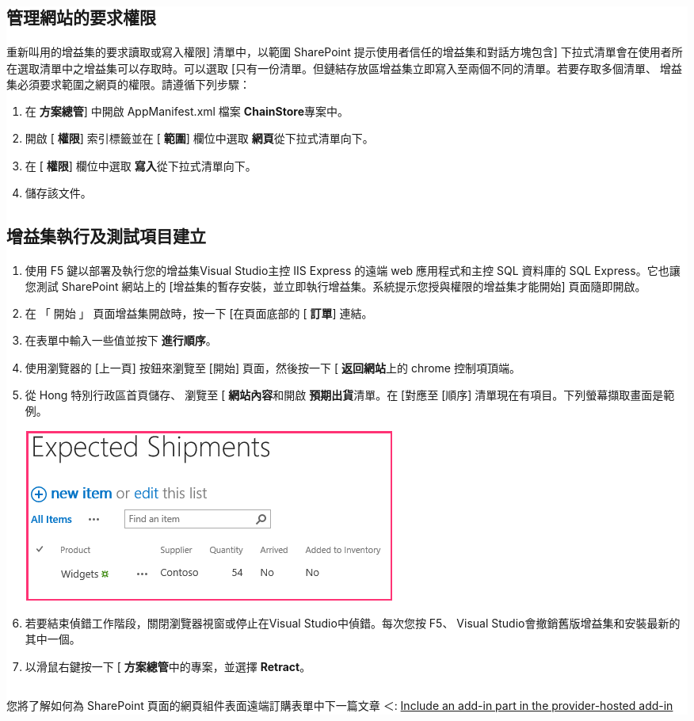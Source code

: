 ## 管理網站的要求權限

重新叫用的增益集的要求讀取或寫入權限] 清單中，以範圍 SharePoint 提示使用者信任的增益集和對話方塊包含] 下拉式清單會在使用者所在選取清單中之增益集可以存取時。可以選取 [只有一份清單。但鏈結存放區增益集立即寫入至兩個不同的清單。若要存取多個清單、 增益集必須要求範圍之網頁的權限。請遵循下列步驟：
  
    
    

1. 在 **方案總管**] 中開啟 AppManifest.xml 檔案 **ChainStore**專案中。
    
  
2. 開啟 [ **權限**] 索引標籤並在 [ **範圍**] 欄位中選取 **網頁**從下拉式清單向下。
    
  
3. 在 [ **權限**] 欄位中選取 **寫入**從下拉式清單向下。
    
  
4. 儲存該文件。
    
  

## 增益集執行及測試項目建立


  
    
    

1. 使用 F5 鍵以部署及執行您的增益集Visual Studio主控 IIS Express 的遠端 web 應用程式和主控 SQL 資料庫的 SQL Express。它也讓您測試 SharePoint 網站上的 [增益集的暫存安裝，並立即執行增益集。系統提示您授與權限的增益集才能開始] 頁面隨即開啟。
    
  
2. 在 「 開始 」 頁面增益集開啟時，按一下 [在頁面底部的 [ **訂單**] 連結。
    
  
3. 在表單中輸入一些值並按下 **進行順序**。
    
  
4. 使用瀏覽器的 [上一頁] 按鈕來瀏覽至 [開始] 頁面，然後按一下 [ **返回網站**上的 chrome 控制項頂端。
    
  
5. 從 Hong 特別行政區首頁儲存、 瀏覽至 [ **網站內容**和開啟 **預期出貨**清單。在 [對應至 [順序] 清單現在有項目。下列螢幕擷取畫面是範例。
    
     ![含有單一項目的預計出貨清單。其中 [產品] 和 [供應商] 欄位都有名稱。[數量] 欄位會有數字。[是]/[否] 這兩個欄位皆設為「否」。](images/e4285084-d31e-4e79-a469-ddebbc7dfb18.PNG)
  

  

  
6. 若要結束偵錯工作階段，關閉瀏覽器視窗或停止在Visual Studio中偵錯。每次您按 F5、 Visual Studio會撤銷舊版增益集和安裝最新的其中一個。
    
  
7. 以滑鼠右鍵按一下 [ **方案總管**中的專案，並選擇 **Retract**。
    
  

## 
<a name="Nextsteps"> </a>

您將了解如何為 SharePoint 頁面的網頁組件表面遠端訂購表單中下一篇文章 ＜:  [Include an add-in part in the provider-hosted add-in](include-an-add-in-part-in-the-provider-hosted-add-in.md)
  
    
    

